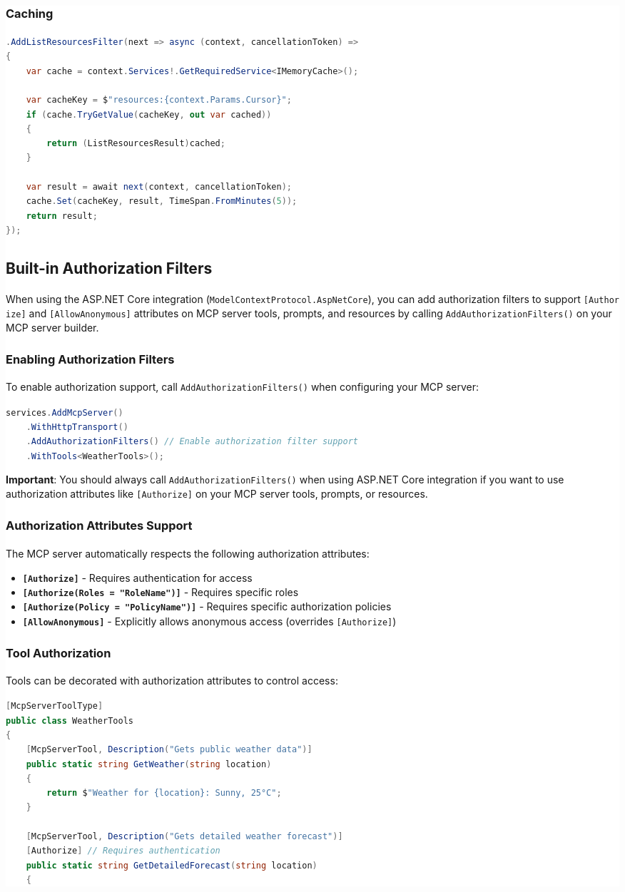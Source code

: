### Caching
```csharp
.AddListResourcesFilter(next => async (context, cancellationToken) =>
{
    var cache = context.Services!.GetRequiredService<IMemoryCache>();

    var cacheKey = $"resources:{context.Params.Cursor}";
    if (cache.TryGetValue(cacheKey, out var cached))
    {
        return (ListResourcesResult)cached;
    }

    var result = await next(context, cancellationToken);
    cache.Set(cacheKey, result, TimeSpan.FromMinutes(5));
    return result;
});
```

## Built-in Authorization Filters

When using the ASP.NET Core integration (`ModelContextProtocol.AspNetCore`), you can add authorization filters to support `[Authorize]` and `[AllowAnonymous]` attributes on MCP server tools, prompts, and resources by calling `AddAuthorizationFilters()` on your MCP server builder.

### Enabling Authorization Filters

To enable authorization support, call `AddAuthorizationFilters()` when configuring your MCP server:

```csharp
services.AddMcpServer()
    .WithHttpTransport()
    .AddAuthorizationFilters() // Enable authorization filter support
    .WithTools<WeatherTools>();
```

**Important**: You should always call `AddAuthorizationFilters()` when using ASP.NET Core integration if you want to use authorization attributes like `[Authorize]` on your MCP server tools, prompts, or resources.

### Authorization Attributes Support

The MCP server automatically respects the following authorization attributes:

- **`[Authorize]`** - Requires authentication for access
- **`[Authorize(Roles = "RoleName")]`** - Requires specific roles
- **`[Authorize(Policy = "PolicyName")]`** - Requires specific authorization policies
- **`[AllowAnonymous]`** - Explicitly allows anonymous access (overrides `[Authorize]`)

### Tool Authorization

Tools can be decorated with authorization attributes to control access:

```csharp
[McpServerToolType]
public class WeatherTools
{
    [McpServerTool, Description("Gets public weather data")]
    public static string GetWeather(string location)
    {
        return $"Weather for {location}: Sunny, 25°C";
    }

    [McpServerTool, Description("Gets detailed weather forecast")]
    [Authorize] // Requires authentication
    public static string GetDetailedForecast(string location)
    {
```